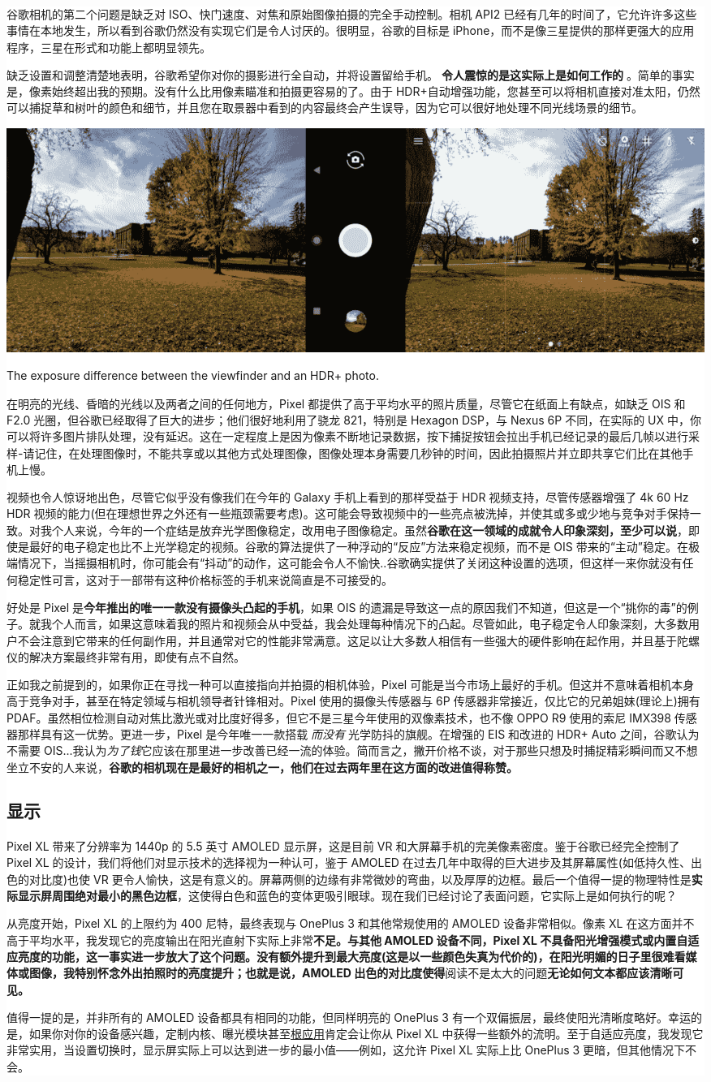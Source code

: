 谷歌相机的第二个问题是缺乏对 ISO、快门速度、对焦和原始图像拍摄的完全手动控制。相机 API2 已经有几年的时间了，它允许许多这些事情在本地发生，所以看到谷歌仍然没有实现它们是令人讨厌的。很明显，谷歌的目标是 iPhone，而不是像三星提供的那样更强大的应用程序，三星在形式和功能上都明显领先。

缺乏设置和调整清楚地表明，谷歌希望你对你的摄影进行全自动，并将设置留给手机。 **令人震惊的是这实际上是如何工作的** 。简单的事实是，像素始终超出我的预期。没有什么比用像素瞄准和拍摄更容易的了。由于 HDR+自动增强功能，您甚至可以将相机直接对准太阳，仍然可以捕捉草和树叶的颜色和细节，并且您在取景器中看到的内容最终会产生误导，因为它可以很好地处理不同光线场景的细节。

 <picture>![picvsviewfinder2](img/617373b0d3565fdb5466563374031c44.png)</picture> 

The exposure difference between the viewfinder and an HDR+ photo.

在明亮的光线、昏暗的光线以及两者之间的任何地方，Pixel 都提供了高于平均水平的照片质量，尽管它在纸面上有缺点，如缺乏 OIS 和 F2.0 光圈，但谷歌已经取得了巨大的进步；他们很好地利用了骁龙 821，特别是 Hexagon DSP，与 Nexus 6P 不同，在实际的 UX 中，你可以将许多图片排队处理，没有延迟。这在一定程度上是因为像素不断地记录数据，按下捕捉按钮会拉出手机已经记录的最后几帧以进行采样-请记住，在处理图像时，不能共享或以其他方式处理图像，图像处理本身需要几秒钟的时间，因此拍摄照片并立即共享它们比在其他手机上慢。

视频也令人惊讶地出色，尽管它似乎没有像我们在今年的 Galaxy 手机上看到的那样受益于 HDR 视频支持，尽管传感器增强了 4k 60 Hz HDR 视频的能力(但在理想世界之外还有一些瓶颈需要考虑)。这可能会导致视频中的一些亮点被洗掉，并使其或多或少地与竞争对手保持一致。对我个人来说，今年的一个症结是放弃光学图像稳定，改用电子图像稳定。虽然**谷歌在这一领域的成就令人印象深刻，至少可以说**，即使是最好的电子稳定也比不上光学稳定的视频。谷歌的算法提供了一种浮动的“反应”方法来稳定视频，而不是 OIS 带来的“主动”稳定。在极端情况下，当摇摄相机时，你可能会有“抖动”的动作，这可能会令人不愉快..谷歌确实提供了关闭这种设置的选项，但这样一来你就没有任何稳定性可言，这对于一部带有这种价格标签的手机来说简直是不可接受的。

好处是 Pixel 是**今年推出的唯一一款没有摄像头凸起的手机**，如果 OIS 的遗漏是导致这一点的原因我们不知道，但这是一个“挑你的毒”的例子。就我个人而言，如果这意味着我的照片和视频会从中受益，我会处理每种情况下的凸起。尽管如此，电子稳定令人印象深刻，大多数用户不会注意到它带来的任何副作用，并且通常对它的性能非常满意。这足以让大多数人相信有一些强大的硬件影响在起作用，并且基于陀螺仪的解决方案最终非常有用，即使有点不自然。

正如我之前提到的，如果你正在寻找一种可以直接指向并拍摄的相机体验，Pixel 可能是当今市场上最好的手机。但这并不意味着相机本身高于竞争对手，甚至在特定领域与相机领导者针锋相对。Pixel 使用的摄像头传感器与 6P 传感器非常接近，仅比它的兄弟姐妹(理论上)拥有 PDAF。虽然相位检测自动对焦比激光或对比度好得多，但它不是三星今年使用的双像素技术，也不像 OPPO R9 使用的索尼 IMX398 传感器那样具有这一优势。更进一步，Pixel 是今年唯一一款搭载 *而没有* 光学防抖的旗舰。在增强的 EIS 和改进的 HDR+ Auto 之间，谷歌认为不需要 OIS...我认为*为了钱*它应该在那里进一步改善已经一流的体验。简而言之，撇开价格不谈，对于那些只想及时捕捉精彩瞬间而又不想坐立不安的人来说，**谷歌的相机现在是最好的相机之一，他们在过去两年里在这方面的改进值得称赞。**

## 显示

Pixel XL 带来了分辨率为 1440p 的 5.5 英寸 AMOLED 显示屏，这是目前 VR 和大屏幕手机的完美像素密度。鉴于谷歌已经完全控制了 Pixel XL 的设计，我们将他们对显示技术的选择视为一种认可，鉴于 AMOLED 在过去几年中取得的巨大进步及其屏幕属性(如低持久性、出色的对比度)也使 VR 更令人愉快，这是有意义的。屏幕两侧的边缘有非常微妙的弯曲，以及厚厚的边框。最后一个值得一提的物理特性是**实际显示屏周围绝对最小的黑色边框**，这使得白色和蓝色的变体更吸引眼球。现在我们已经讨论了表面问题，它实际上是如何执行的呢？

从亮度开始，Pixel XL 的上限约为 400 尼特，最终表现与 OnePlus 3 和其他常规使用的 AMOLED 设备非常相似。像素 XL 在这方面并不高于平均水平，我发现它的亮度输出在阳光直射下实际上非常**不足。与其他 AMOLED 设备不同，Pixel XL **不具备阳光增强模式或内置自适应亮度的功能**，这一事实进一步放大了这个问题。没有额外提升到最大亮度(这是以一些颜色失真为代价的)，在阳光明媚的日子里很难看媒体或图像，我特别怀念外出拍照时的亮度提升；也就是说，AMOLED 出色的对比度使得**阅读不是太大的问题**无论如何文本都应该清晰可见。**

值得一提的是，并非所有的 AMOLED 设备都具有相同的功能，但同样明亮的 OnePlus 3 有一个双偏振层，最终使阳光清晰度略好。幸运的是，如果你对你的设备感兴趣，定制内核、曝光模块甚至[根应用](https://play.google.com/store/apps/details?id=flar2.hbmwidget&hl=en)肯定会让你从 Pixel XL 中获得一些额外的流明。至于自适应亮度，我发现它非常实用，当设置切换时，显示屏实际上可以达到进一步的最小值——例如，这允许 Pixel XL 实际上比 OnePlus 3 更暗，但其他情况下不会。
